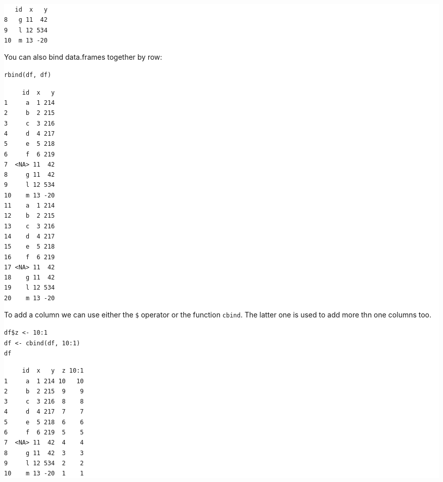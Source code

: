 

~~~{.output}
   id  x   y
8   g 11  42
9   l 12 534
10  m 13 -20

~~~

You can also bind data.frames together by row:


~~~{.r}
rbind(df, df)
~~~



~~~{.output}
     id  x   y
1     a  1 214
2     b  2 215
3     c  3 216
4     d  4 217
5     e  5 218
6     f  6 219
7  <NA> 11  42
8     g 11  42
9     l 12 534
10    m 13 -20
11    a  1 214
12    b  2 215
13    c  3 216
14    d  4 217
15    e  5 218
16    f  6 219
17 <NA> 11  42
18    g 11  42
19    l 12 534
20    m 13 -20

~~~

To add a column we can use either the `$` operator or  the function `cbind`. The latter one is used to add more thn one columns too.


~~~{.r}
df$z <- 10:1
df <- cbind(df, 10:1)
df
~~~



~~~{.output}
     id  x   y  z 10:1
1     a  1 214 10   10
2     b  2 215  9    9
3     c  3 216  8    8
4     d  4 217  7    7
5     e  5 218  6    6
6     f  6 219  5    5
7  <NA> 11  42  4    4
8     g 11  42  3    3
9     l 12 534  2    2
10    m 13 -20  1    1

~~~
